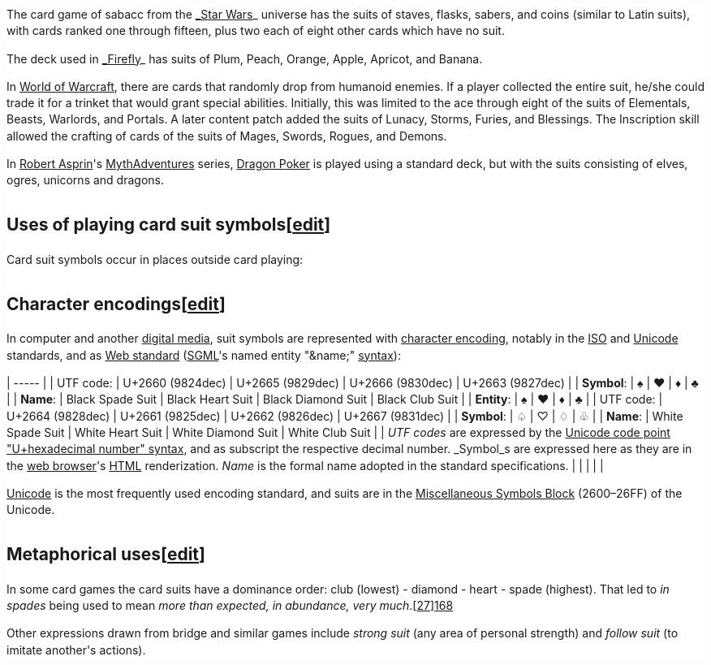 The card game of sabacc from the [_Star Wars][147]_ universe has the suits of staves, flasks, sabers, and coins (similar to Latin suits), with cards ranked one through fifteen, plus two each of eight other cards which have no suit.

The deck used in [_Firefly][148]_ has suits of Plum, Peach, Orange, Apple, Apricot, and Banana.

In [World of Warcraft][149], there are cards that randomly drop from humanoid enemies. If a player collected the entire suit, he/she could trade it for a trinket that would grant special abilities. Initially, this was limited to the ace through eight of the suits of Elementals, Beasts, Warlords, and Portals. A later content patch added the suits of Lunacy, Storms, Furies, and Blessings. The Inscription skill allowed the crafting of cards of the suits of Mages, Swords, Rogues, and Demons.

In [Robert Asprin][150]'s [MythAdventures][151] series, [Dragon Poker][152] is played using a standard deck, but with the suits consisting of elves, ogres, unicorns and dragons.

## Uses of playing card suit symbols[[edit][153]]

Card suit symbols occur in places outside card playing:

## Character encodings[[edit][154]]

In computer and another [digital media][155], suit symbols are represented with [character encoding][156], notably in the [ISO][157] and [Unicode][158] standards, and as [Web standard][159] ([SGML][160]'s named entity "&name;" [syntax][161]):

| ----- |
| UTF code: |  U+2660 (9824dec) |  U+2665 (9829dec) |  U+2666 (9830dec) |  U+2663 (9827dec) |
| **Symbol**: |  ♠ |  ♥ |  ♦ |  ♣ |
| **Name**: |  Black Spade Suit |  Black Heart Suit |  Black Diamond Suit |  Black Club Suit |
| **Entity**: |  ♠ |  ♥ |  ♦ |  ♣ |
| UTF code: |  U+2664 (9828dec) |  U+2661 (9825dec) |  U+2662 (9826dec) |  U+2667 (9831dec) |
| **Symbol**: |  ♤ |  ♡ |  ♢ |  ♧ |
| **Name**: |  White Spade Suit |  White Heart Suit |  White Diamond Suit |  White Club Suit |
| _UTF codes_ are expressed by the [Unicode code point "U+hexadecimal number" syntax][162], and as subscript the respective decimal number.
_Symbol_s are expressed here as they are in the [web browser][163]'s [HTML][164] renderization.
_Name_ is the formal name adopted in the standard specifications. |   | | | |

[Unicode][165] is the most frequently used encoding standard, and suits are in the [Miscellaneous Symbols Block][166] (2600–26FF) of the Unicode.

## Metaphorical uses[[edit][167]]

In some card games the card suits have a dominance order: club (lowest) - diamond - heart - spade (highest). That led to _in spades_ being used to mean _more than expected, in abundance, very much_.[[27]][168]

Other expressions drawn from bridge and similar games include _strong suit_ (any area of personal strength) and _follow suit_ (to imitate another's actions).


[1]: /wiki/Venom_(comics) "Venom (comics)"
[2]: https://upload.wikimedia.org/wikipedia/commons/thumb/8/80/7_playing_cards.jpg/220px-7_playing_cards.jpg
[3]: https://en.wikipedia.org/wiki/French_playing_cards "French playing cards"
[4]: https://en.wikipedia.org/wiki/Playing_card "Playing card"
[5]: /wiki/Pip_(counting) "Pip (counting)"
[6]: https://en.wikipedia.org/wiki/Face_card "Face card"
[7]: https://en.wikipedia.org/wiki/Card_game "Card game"
[8]: /wiki/Joker_(playing_card) "Joker (playing card)"
[9]: /w/index.php?title=Suit_(cards)&action=edit§ion=1 "Edit section: History"
[10]: https://en.wikipedia.org/wiki/Italian_playing_cards "Italian playing cards"
[11]: https://en.wikipedia.org/wiki/Spanish_playing_cards "Spanish playing cards"
[12]: https://en.wikipedia.org/wiki/German_playing_cards "German playing cards"
[13]: https://en.wikipedia.org/wiki/Swiss_playing_cards "Swiss playing cards"
[14]: https://en.wikipedia.org#cite_note-Parlett-1
[15]: https://en.wikipedia.org#cite_note-2
[16]: /w/index.php?title=Suit_(cards)&action=edit§ion=2 "Edit section: Origin and development of the Latin suits"
[17]: /wiki/Mamluk_Sultanate_(Cairo) "Mamluk Sultanate (Cairo)"
[18]: https://en.wikipedia.org/wiki/Emirate_of_Granada "Emirate of Granada"
[19]: https://en.wikipedia.org/wiki/Polo "Polo"
[20]: https://en.wikipedia.org/wiki/Trick-taking_game "Trick-taking game"
[21]: https://en.wikipedia.org/wiki/Tien_Gow "Tien Gow"
[22]: https://en.wikipedia.org/wiki/Chinese_playing_cards#Money-suited_cards "Chinese playing cards"
[23]: /wiki/Denomination_(currency) "Denomination (currency)"
[24]: /wiki/Cash_(Chinese_coin) "Cash (Chinese coin)"
[25]: https://en.wikipedia.org/wiki/Myriad "Myriad"
[26]: https://en.wiktionary.org/wiki/%E4%B8%87 "wikt:万"
[27]: https://en.wiktionary.org/wiki/%E5%8D%81 "wikt:十"
[28]: https://en.wikipedia.org#cite_note-5
[29]: https://en.wikipedia.org/wiki/Madiao "Madiao"
[30]: https://en.wikipedia.org/wiki/Ganjifa "Ganjifa"
[31]: https://en.wikipedia.org/wiki/Tarot_card_games "Tarot card games"
[32]: https://en.wikipedia.org/wiki/Ombre "Ombre"
[33]: https://en.wikipedia.org#cite_note-6
[34]: https://en.wikipedia.org#cite_note-7
[35]: https://en.wikipedia.org#cite_note-8
[36]: https://en.wikipedia.org/wiki/Ace "Ace"
[37]: https://en.wikipedia.org#cite_note-9
[38]: https://en.wikipedia.org/wiki/Tarocco_Siciliano "Tarocco Siciliano"
[39]: https://en.wikipedia.org/wiki/Karuta#Unsun_Karuta "Karuta"
[40]: https://en.wikipedia.org#cite_note-10
[41]: https://en.wikipedia.org#cite_note-11
[42]: https://en.wikipedia.org#cite_note-12
[43]: https://en.wikipedia.org/wiki/Minchiate "Minchiate"
[44]: https://en.wikipedia.org/wiki/Japan "Japan"
[45]: https://en.wikipedia.org/wiki/Karuta "Karuta"
[46]: https://en.wikipedia.org/wiki/Tokugawa_shogunate "Tokugawa shogunate"
[47]: https://en.wikipedia.org/wiki/Hanafuda "Hanafuda"
[48]: /w/index.php?title=Suit_(cards)&action=edit§ion=3 "Edit section: Invention of the Germanic suits"
[49]: https://en.wikipedia.org#cite_note-25
[50]: https://en.wikipedia.org#cite_note-26
[51]: https://en.wikipedia.org#cite_note-27
[52]: /w/index.php?title=Suit_(cards)&action=edit§ion=4 "Edit section: Tarot"
[53]: /wiki/Trionfi_(cards) "Trionfi (cards)"
[54]: /wiki/Trump_(card_games) "Trump (card games)"
[55]: https://en.wikipedia.org#cite_note-28
[56]: https://en.wikipedia.org/wiki/Tarot "Tarot"
[57]: /wiki/The_Fool_(Tarot_card) "The Fool (Tarot card)"
[58]: /w/index.php?title=Suit_(cards)&action=edit§ion=5 "Edit section: Suits in games with traditional decks"
[59]: /w/index.php?title=Suit_(cards)&action=edit§ion=6 "Edit section: Trumps"
[60]: https://en.wikipedia.org#cite_note-29
[61]: https://en.wikipedia.org#cite_note-30
[62]: /w/index.php?title=Suit_(cards)&action=edit§ion=7 "Edit section: Special suits"
[63]: https://en.wikipedia.org/wiki/Spades "Spades"
[64]: /wiki/Hearts_(game) "Hearts (game)"
[65]: /w/index.php?title=Suit_(cards)&action=edit§ion=8 "Edit section: Ranking of suits"
[66]: https://en.wikipedia.org/wiki/Contract_bridge "Contract bridge"
[67]: https://en.wikipedia.org/wiki/High_card_by_suit "High card by suit"
[68]: https://en.wikipedia.org/wiki/Wikipedia%3APlease_clarify "Wikipedia:Please clarify"
[69]: https://en.wikipedia.org/wiki/Preferans "Preferans"
[70]: /wiki/500_(card_game) "500 (card game)"
[71]: /wiki/Ninety-nine_(trick-taking_card_game) "Ninety-nine (trick-taking card game)"
[72]: https://en.wikipedia.org/wiki/Mnemonic "Mnemonic"
[73]: /wiki/Skat_(card_game) "Skat (card game)"
[74]: https://en.wikipedia.org/wiki/Big_Two "Big Two"
[75]: /wiki/President_(card_game) "President (card game)"
[76]: https://en.wikipedia.org/wiki/Teen_patti "Teen patti"
[77]: https://en.wikipedia.org/wiki/Ti%E1%BA%BFn_l%C3%AAn "Tiến lên"
[78]: /w/index.php?title=Suit_(cards)&action=edit§ion=9 "Edit section: Pairing or ignoring suits"
[79]: https://en.wikipedia.org/wiki/Spoil_Five "Spoil Five"
[80]: https://en.wikipedia.org#cite_note-Leyden-31
[81]: https://en.wikipedia.org/wiki/Blackjack "Blackjack"
[82]: https://en.wikipedia.org/wiki/Canasta "Canasta"
[83]: https://en.wikipedia.org/wiki/Major_suit "Major suit"
[84]: https://en.wikipedia.org/wiki/Minor_suit "Minor suit"
[85]: https://en.wikipedia.org/wiki/Four-color_deck "Four-color deck"
[86]: /w/index.php?title=Suit_(cards)&action=edit§ion=10 "Edit section: Four-color suits"
[87]: https://upload.wikimedia.org/wikipedia/commons/thumb/b/b8/4coloraces1.jpg/220px-4coloraces1.jpg
[88]: https://en.wikipedia.org/wiki/Revoke "Revoke"
[89]: https://en.wikipedia.org/wiki/German_reunification "German reunification"
[90]: https://en.wikipedia.org#cite_note-32
[91]: https://en.wikipedia.org/wiki/Tarot_Nouveau "Tarot Nouveau"
[92]: https://en.wikipedia.org/wiki/Rummy "Rummy"
[93]: https://en.wikipedia.org/wiki/Poker "Poker"
[94]: https://en.wikipedia.org#cite_note-Hochman-33
[95]: https://en.wikipedia.org/wiki/Walter_W._Marseille "Walter W. Marseille"
[96]: https://en.wikipedia.org/wiki/Paul_Stern "Paul Stern"
[97]: https://en.wikipedia.org/wiki/German_playing_cards#William_Tell "German playing cards"
[98]: https://en.wikipedia.org#cite_note-34
[99]: https://en.wikipedia.org#cite_note-ABF_Pocock-35
[100]: https://en.wikipedia.org#cite_note-36
[101]: https://en.wikipedia.org#cite_note-37
[102]: https://en.wikipedia.org/wiki/De_La_Rue "De La Rue"
[103]: https://en.wikipedia.org/wiki/French_playing_cards#Paris_pattern "French playing cards"
[104]: https://en.wikipedia.org/wiki/Waddingtons "Waddingtons"
[105]: https://en.wikipedia.org#cite_note-38
[106]: https://en.wikipedia.org#cite_note-39
[107]: https://en.wikipedia.org#cite_note-40
[108]: https://en.wikipedia.org/wiki/United_States_Playing_Card_Company "United States Playing Card Company"
[109]: https://en.wikipedia.org/wiki/Oswald_Jacoby "Oswald Jacoby"
[110]: https://en.wikipedia.org/wiki/P._Hal_Sims "P. Hal Sims"
[111]: https://en.wikipedia.org/wiki/Howard_Schenken "Howard Schenken"
[112]: https://en.wikipedia.org/wiki/James_Blish "James Blish"
[113]: https://en.wikipedia.org/wiki/Parker_Brothers "Parker Brothers"
[114]: /wiki/Rook_(chess) "Rook (chess)"
[115]: https://en.wikipedia.org#cite_note-41
[116]: /w/index.php?title=Suit_(cards)&action=edit§ion=12 "Edit section: Five-suit decks"
[117]: /w/index.php?title=Suit_(cards)&action=edit§ion=13 "Edit section: Historical decks"
[118]: https://en.wikipedia.org/wiki/Vienna "Vienna"
[119]: /w/index.php?title=Suit_(cards)&action=edit§ion=14 "Edit section: Commercial decks"
[120]: /wiki/Five_Crowns_(game) "Five Crowns (game)"
[121]: /w/index.php?title=Suit_(cards)&action=edit§ion=15 "Edit section: Six-suit decks"
[122]: /w/index.php?title=Suit_(cards)&action=edit§ion=16 "Edit section: Historical decks"
[123]: https://en.wikipedia.org/wiki/Crown_and_Anchor "Crown and Anchor"
[124]: /w/index.php?title=Suit_(cards)&action=edit§ion=17 "Edit section: Commercial decks"
[125]: /w/index.php?title=Suit_(cards)&action=edit§ion=18 "Edit section: Eight-suit decks"
[126]: /w/index.php?title=Suit_(cards)&action=edit§ion=19 "Edit section: Commercial decks"
[127]: https://en.wikipedia.org/wiki/Euchre "Euchre"
[128]: /w/index.php?title=Suit_(cards)&action=edit§ion=20 "Edit section: Other suited decks"
[129]: /w/index.php?title=Suit_(cards)&action=edit§ion=21 "Edit section: Suited-and-ranked decks"
[130]: https://en.wikipedia.org/wiki/Lost_Cities "Lost Cities"
[131]: https://en.wikipedia.org/wiki/Oh_Hell "Oh Hell"
[132]: /wiki/UNO_(card_game) "UNO (card game)"
[133]: https://en.wikipedia.org/wiki/Phase_10 "Phase 10"
[134]: https://en.wikipedia.org/wiki/Skip-Bo "Skip-Bo"
[135]: /wiki/Rook_(card_game) "Rook (card game)"
[136]: /w/index.php?title=Suit_(cards)&action=edit§ion=22 "Edit section: Other modern decks"
[137]: /wiki/Taj_Mahal_(board_game) "Taj Mahal (board game)"
[138]: https://en.wikipedia.org/wiki/Kalamazoo "Kalamazoo"
[139]: /wiki/Bottle_Imp_(card_game) "Bottle Imp (card game)"
[140]: /wiki/Set_(game) "Set (game)"
[141]: /w/index.php?title=Suit_(cards)&action=edit§ion=23 "Edit section: Fictional decks"
[142]: https://en.wikipedia.org/wiki/Double_Fanucci "Double Fanucci"
[143]: https://en.wikipedia.org/wiki/Zork "Zork"
[144]: https://en.wikipedia.org/wiki/Cripple_Mr._Onion "Cripple Mr. Onion"
[145]: https://en.wikipedia.org/wiki/Discordianism "Discordianism"
[146]: https://en.wikipedia.org/wiki/Parody "Parody"
[147]: https://en.wikipedia.org/wiki/Star_Wars "Star Wars"
[148]: /wiki/Firefly_(TV_series) "Firefly (TV series)"
[149]: https://en.wikipedia.org/wiki/World_of_Warcraft "World of Warcraft"
[150]: https://en.wikipedia.org/wiki/Robert_Asprin "Robert Asprin"
[151]: https://en.wikipedia.org/wiki/MythAdventures "MythAdventures"
[152]: https://en.wikipedia.org/wiki/Dragon_Poker "Dragon Poker"
[153]: /w/index.php?title=Suit_(cards)&action=edit§ion=24 "Edit section: Uses of playing card suit symbols"
[154]: /w/index.php?title=Suit_(cards)&action=edit§ion=25 "Edit section: Character encodings"
[155]: https://en.wikipedia.org/wiki/Digital_media "Digital media"
[156]: https://en.wikipedia.org/wiki/Character_encoding "Character encoding"
[157]: https://en.wikipedia.org/wiki/ISO/IEC_8859 "ISO/IEC 8859"
[158]: https://en.wikipedia.org/wiki/Unicode "Unicode"
[159]: https://en.wikipedia.org/wiki/List_of_XML_and_HTML_character_entity_references "List of XML and HTML character entity references"
[160]: https://en.wikipedia.org/wiki/Standard_Generalized_Markup_Language "Standard Generalized Markup Language"
[161]: https://en.wikipedia.org/wiki/SGML_entity#Syntax "SGML entity"
[162]: https://en.wikipedia.org/wiki/Unicode#Architecture_and_terminology "Unicode"
[163]: https://en.wikipedia.org/wiki/Web_browser "Web browser"
[164]: https://en.wikipedia.org/wiki/HTML "HTML"
[165]: https://en.wikipedia.org/wiki/Unicode_and_HTML#Frequency_of_usage "Unicode and HTML"
[166]: https://en.wikipedia.org/wiki/Miscellaneous_Symbols "Miscellaneous Symbols"
[167]: /w/index.php?title=Suit_(cards)&action=edit§ion=26 "Edit section: Metaphorical uses"
[168]: https://en.wikipedia.org#cite_note-43
[169]: /w/index.php?title=Suit_(cards)&action=edit§ion=27 "Edit section: See also"
[170]: https://en.wikipedia.org#cite_ref-3
[171]: https://en.wikipedia.org#cite_ref-4
[172]: https://en.wikipedia.org#cite_ref-6
[173]: https://en.wikipedia.org#cite_ref-10
[174]: https://en.wikipedia.org/wiki/Duchy_of_Ferrara "Duchy of Ferrara"
[175]: https://en.wikipedia.org#cite_ref-13
[176]: https://en.wikipedia.org#cite_ref-14
[177]: https://en.wikipedia.org#cite_ref-15
[178]: https://en.wikipedia.org#cite_ref-16
[179]: https://en.wikipedia.org#cite_ref-17
[180]: https://en.wikipedia.org#cite_ref-18
[181]: https://en.wikipedia.org#cite_ref-19
[182]: https://en.wikipedia.org#cite_ref-20
[183]: https://en.wikipedia.org#cite_ref-21
[184]: https://en.wikipedia.org#cite_ref-22
[185]: https://en.wikipedia.org#cite_ref-23
[186]: https://en.wikipedia.org#cite_ref-24
[187]: https://en.wikipedia.org/wiki/Spade "Spade"
[188]: https://en.wikipedia.org/wiki/Sword "Sword"
[189]: https://en.wikipedia.org/wiki/Shovel "Shovel"
[190]: /w/index.php?title=Suit_(cards)&action=edit§ion=29 "Edit section: References"
[191]: https://en.wikipedia.org#cite_ref-Parlett_1-0
[192]: https://en.wikipedia.org#cite_ref-2
[193]: https://www.pagat.com/class/#equipment
[194]: https://en.wikipedia.org/wiki/Pagat.com "Pagat.com"
[195]: https://en.wikipedia.org#cite_ref-5
[196]: https://en.wikipedia.org/wiki/The_Playing-Card "The Playing-Card"
[197]: https://en.wikipedia.org#cite_ref-7
[198]: https://en.wikipedia.org#cite_ref-8
[199]: http://www.pagat.com/class/latin.html
[200]: https://en.wikipedia.org#cite_ref-9
[201]: http://www.wopc.co.uk/portugal/index
[202]: https://en.wikipedia.org#cite_ref-11
[203]: https://en.wikipedia.org#cite_ref-12
[204]: http://cards.old.no/irwpc/
[205]: https://en.wikipedia.org#cite_ref-25
[206]: http://trionfi.com/0/j/d/liechtenstein/
[207]: https://en.wikipedia.org#cite_ref-26
[208]: https://en.wikipedia.org#cite_ref-27
[209]: https://en.wikipedia.org#cite_ref-28
[210]: http://www.pagat.com/tarot/
[211]: https://en.wikipedia.org#cite_ref-29
[212]: https://www.pagat.com/mech.html
[213]: https://en.wikipedia.org#cite_ref-30
[214]: https://en.wikipedia.org/wiki/David_Parlett "David Parlett"
[215]: http://www.parlettgames.uk/oricards/glossary.html
[216]: https://en.wikipedia.org#cite_ref-Leyden_31-0
[217]: https://en.wikipedia.org/wiki/Victoria_and_Albert_Museum "Victoria and Albert Museum"
[218]: https://en.wikipedia.org#cite_ref-32
[219]: http://www.deutscherskatverband.de/kartenbilder.html
[220]: https://en.wikipedia.org#cite_ref-Hochman_33-0
[221]: https://en.wikipedia.org#cite_ref-Hochman_33-1
[222]: https://en.wikipedia.org#cite_ref-Hochman_33-2
[223]: https://en.wikipedia.org#cite_ref-34
[224]: https://news.google.com/newspapers?nid=1955&dat=19380127&id=U7MhAAAAIBAJ&sjid=x5sFAAAAIBAJ&pg=4307,5147681&hl=en
[225]: https://en.wikipedia.org/wiki/Reading_Eagle "Reading Eagle"
[226]: https://en.wikipedia.org#cite_ref-ABF_Pocock_35-0
[227]: http://www.abf.com.au/newsletter/Sept07a.pdf
[228]: https://en.wikipedia.org#cite_ref-36
[229]: http://archives.chicagotribune.com/1938/02/25/page/17/article/chalk-stripes-make-mark-as-spring-fashion
[230]: https://en.wikipedia.org/wiki/Chicago_Daily_Tribune "Chicago Daily Tribune"
[231]: https://en.wikipedia.org#cite_ref-37
[232]: http://trove.nla.gov.au/newspaper/article/17438304
[233]: https://en.wikipedia.org/wiki/Sydney_Morning_Herald "Sydney Morning Herald"
[234]: https://en.wikipedia.org#cite_ref-38
[235]: http://www.wopc.co.uk/blogs/kenlodge/waddington,-including-some-of-their-less-common-packs
[236]: https://en.wikipedia.org#cite_ref-39
[237]: /wiki/Life_(magazine) "Life (magazine)"
[238]: https://en.wikipedia.org#cite_ref-40
[239]: http://www.newyorker.com/magazine/1938/05/14/quintract-decks
[240]: https://en.wikipedia.org/wiki/Cond%C3%A9_Nast "Condé Nast"
[241]: https://en.wikipedia.org/wiki/The_New_Yorker "The New Yorker"
[242]: https://en.wikipedia.org#cite_ref-41
[243]: https://boardgamegeek.com/boardgame/195109/castle-bridge
[244]: https://en.wikipedia.org/wiki/BoardGameGeek "BoardGameGeek"
[245]: https://en.wikipedia.org#cite_ref-42
[246]: https://en.wikipedia.org#cite_ref-43
[247]: http://www.phrases.org.uk/meanings/in-spades.html